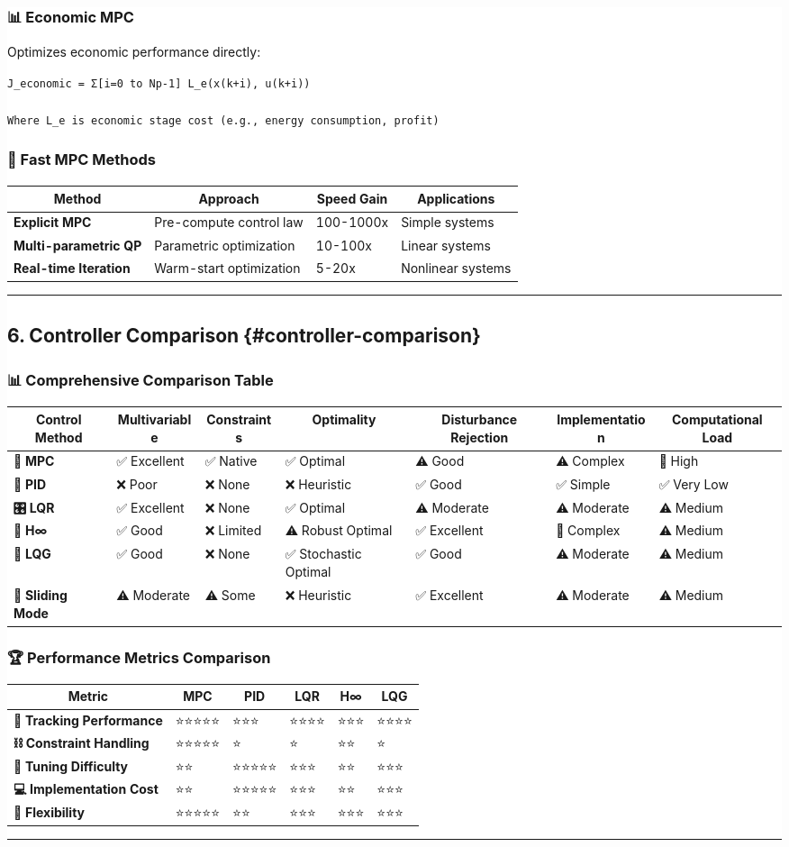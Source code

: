 ### 📊 Economic MPC

Optimizes economic performance directly:

```
J_economic = Σ[i=0 to Np-1] L_e(x(k+i), u(k+i))

Where L_e is economic stage cost (e.g., energy consumption, profit)
```

### 🏃 Fast MPC Methods

| Method | Approach | Speed Gain | Applications |
|--------|----------|------------|--------------|
| **Explicit MPC** | Pre-compute control law | 100-1000x | Simple systems |
| **Multi-parametric QP** | Parametric optimization | 10-100x | Linear systems |
| **Real-time Iteration** | Warm-start optimization | 5-20x | Nonlinear systems |

---

## 6. Controller Comparison {#controller-comparison}

### 📊 Comprehensive Comparison Table

| Control Method | **Multivariable** | **Constraints** | **Optimality** | **Disturbance Rejection** | **Implementation** | **Computational Load** |
|----------------|-------------------|-----------------|----------------|---------------------------|-------------------|----------------------|
| **🎯 MPC** | ✅ Excellent | ✅ Native | ✅ Optimal | ⚠️ Good | ⚠️ Complex | 🔴 High |
| **📐 PID** | ❌ Poor | ❌ None | ❌ Heuristic | ✅ Good | ✅ Simple | ✅ Very Low |
| **🎛️ LQR** | ✅ Excellent | ❌ None | ✅ Optimal | ⚠️ Moderate | ⚠️ Moderate | ⚠️ Medium |
| **🔄 H∞** | ✅ Good | ❌ Limited | ⚠️ Robust Optimal | ✅ Excellent | 🔴 Complex | ⚠️ Medium |
| **🎯 LQG** | ✅ Good | ❌ None | ✅ Stochastic Optimal | ✅ Good | ⚠️ Moderate | ⚠️ Medium |
| **🔀 Sliding Mode** | ⚠️ Moderate | ⚠️ Some | ❌ Heuristic | ✅ Excellent | ⚠️ Moderate | ⚠️ Medium |

### 🏆 Performance Metrics Comparison

| Metric | MPC | PID | LQR | H∞ | LQG |
|--------|-----|-----|-----|----|----|
| **🎯 Tracking Performance** | ⭐⭐⭐⭐⭐ | ⭐⭐⭐ | ⭐⭐⭐⭐ | ⭐⭐⭐ | ⭐⭐⭐⭐ |
| **⛓️ Constraint Handling** | ⭐⭐⭐⭐⭐ | ⭐ | ⭐ | ⭐⭐ | ⭐ |
| **🔧 Tuning Difficulty** | ⭐⭐ | ⭐⭐⭐⭐⭐ | ⭐⭐⭐ | ⭐⭐ | ⭐⭐⭐ |
| **💻 Implementation Cost** | ⭐⭐ | ⭐⭐⭐⭐⭐ | ⭐⭐⭐ | ⭐⭐ | ⭐⭐⭐ |
| **🎪 Flexibility** | ⭐⭐⭐⭐⭐ | ⭐⭐ | ⭐⭐⭐ | ⭐⭐⭐ | ⭐⭐⭐ |

---